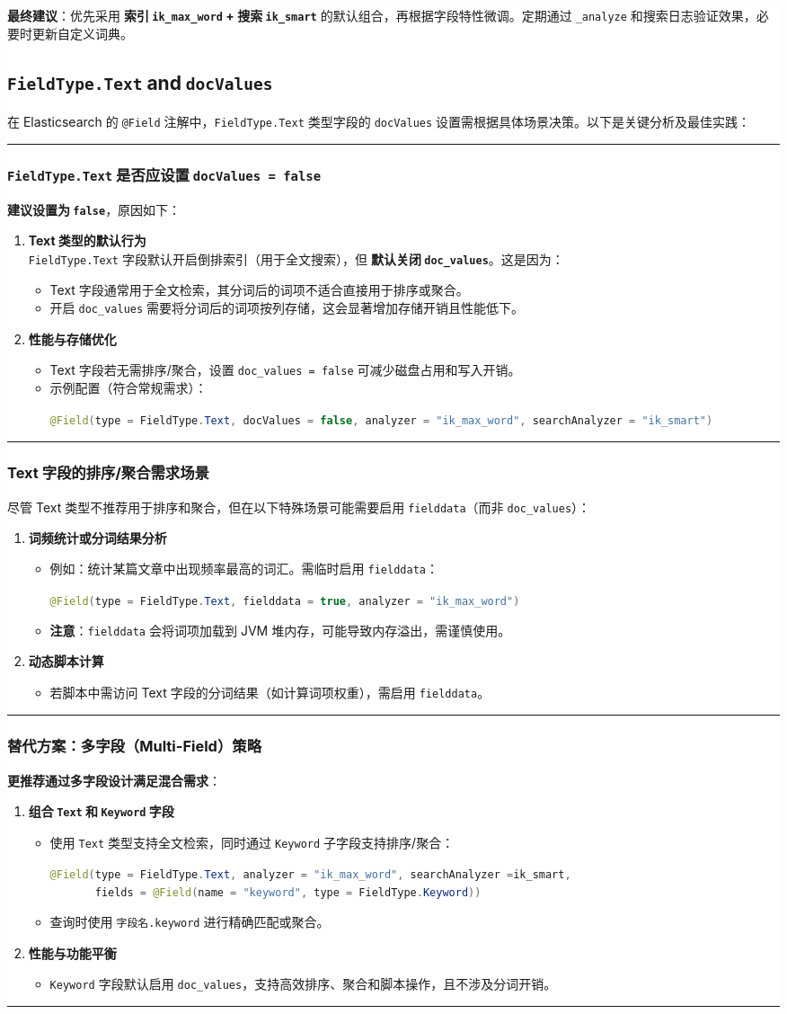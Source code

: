 **最终建议**：优先采用 **索引 `ik_max_word` + 搜索 `ik_smart`** 的默认组合，再根据字段特性微调。定期通过 `_analyze` 和搜索日志验证效果，必要时更新自定义词典。

## `FieldType.Text` and `docValues`
在 Elasticsearch 的 `@Field` 注解中，`FieldType.Text` 类型字段的 `docValues` 设置需根据具体场景决策。以下是关键分析及最佳实践：

---

### `FieldType.Text` 是否应设置 `docValues = false`
**建议设置为 `false`**，原因如下：
1. **Text 类型的默认行为**  
   `FieldType.Text` 字段默认开启倒排索引（用于全文搜索），但 **默认关闭 `doc_values`**。这是因为：
   - Text 字段通常用于全文检索，其分词后的词项不适合直接用于排序或聚合。
   - 开启 `doc_values` 需要将分词后的词项按列存储，这会显著增加存储开销且性能低下。

2. **性能与存储优化**  
   - Text 字段若无需排序/聚合，设置 `doc_values = false` 可减少磁盘占用和写入开销。
   - 示例配置（符合常规需求）：
     ```java
     @Field(type = FieldType.Text, docValues = false, analyzer = "ik_max_word", searchAnalyzer = "ik_smart")
     ```

---

### Text 字段的排序/聚合需求场景
尽管 Text 类型不推荐用于排序和聚合，但在以下特殊场景可能需要启用 `fielddata`（而非 `doc_values`）：
1. **词频统计或分词结果分析**  
   - 例如：统计某篇文章中出现频率最高的词汇。需临时启用 `fielddata`：
     ```java
     @Field(type = FieldType.Text, fielddata = true, analyzer = "ik_max_word")
     ```
   - **注意**：`fielddata` 会将词项加载到 JVM 堆内存，可能导致内存溢出，需谨慎使用。

2. **动态脚本计算**  
   - 若脚本中需访问 Text 字段的分词结果（如计算词项权重），需启用 `fielddata`。

---

### 替代方案：多字段（Multi-Field）策略
**更推荐通过多字段设计满足混合需求**：
1. **组合 `Text` 和 `Keyword` 字段**  
   - 使用 `Text` 类型支持全文检索，同时通过 `Keyword` 子字段支持排序/聚合：
     ```java
     @Field(type = FieldType.Text, analyzer = "ik_max_word", searchAnalyzer =ik_smart,
            fields = @Field(name = "keyword", type = FieldType.Keyword))
     ```
   - 查询时使用 `字段名.keyword` 进行精确匹配或聚合。

2. **性能与功能平衡**  
   - `Keyword` 字段默认启用 `doc_values`，支持高效排序、聚合和脚本操作，且不涉及分词开销。

---
